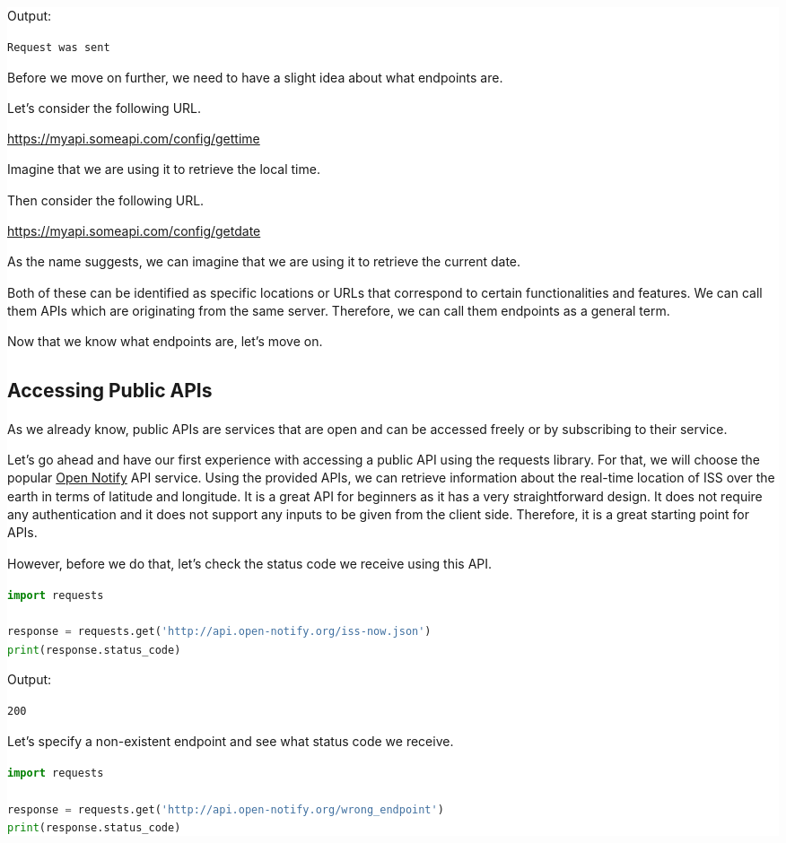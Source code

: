 Output:
```
Request was sent
```

Before we move on further, we need to have a slight idea about what endpoints are.

Let’s consider the following URL.

https://myapi.someapi.com/config/gettime

Imagine that we are using it to retrieve the local time.

Then consider the following URL.

https://myapi.someapi.com/config/getdate

As the name suggests, we can imagine that we are using it to retrieve the current date.

Both of these can be identified as specific locations or URLs that correspond to certain functionalities and features. We can call them APIs which are originating from the same server. Therefore, we can call them endpoints as a general term.

Now that we know what endpoints are, let’s move on.

  

## Accessing Public APIs
    
As we already know, public APIs are services that are open and can be accessed freely or by subscribing to their service.

Let’s go ahead and have our first experience with accessing a public API using the requests library. For that, we will choose the popular [Open Notify](http://open-notify.org/) API service. Using the provided APIs, we can retrieve information about the real-time location of ISS over the earth in terms of latitude and longitude. It is a great API for beginners as it has a very straightforward design. It does not require any authentication and it does not support any inputs to be given from the client side. Therefore, it is a great starting point for APIs.

However, before we do that, let’s check the status code we receive using this API.

```python
import requests

response = requests.get('http://api.open-notify.org/iss-now.json')
print(response.status_code)
```

Output:

```
200
```

Let’s specify a non-existent endpoint and see what status code we receive.

```python
import requests

response = requests.get('http://api.open-notify.org/wrong_endpoint')
print(response.status_code)
```
